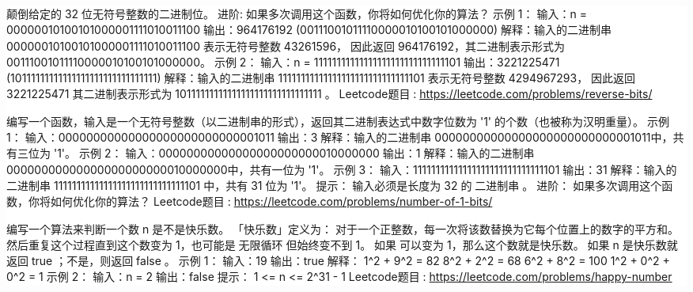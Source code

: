 颠倒给定的 32 位无符号整数的二进制位。
进阶:
如果多次调用这个函数，你将如何优化你的算法？
示例 1：
输入：n = 00000010100101000001111010011100
输出：964176192 (00111001011110000010100101000000)
解释：输入的二进制串 00000010100101000001111010011100 表示无符号整数 43261596，
因此返回 964176192，其二进制表示形式为 00111001011110000010100101000000。
示例 2：
输入：n = 11111111111111111111111111111101
输出：3221225471 (10111111111111111111111111111111)
解释：输入的二进制串 11111111111111111111111111111101 表示无符号整数 4294967293，
因此返回 3221225471 其二进制表示形式为 10111111111111111111111111111111 。
Leetcode题目 : https://leetcode.com/problems/reverse-bits/

编写一个函数，输入是一个无符号整数（以二进制串的形式），返回其二进制表达式中数字位数为 '1' 的个数（也被称为汉明重量）。
示例 1：
输入：00000000000000000000000000001011
输出：3
解释：输入的二进制串 00000000000000000000000000001011中，共有三位为 '1'。
示例 2：
输入：00000000000000000000000010000000
输出：1
解释：输入的二进制串 00000000000000000000000010000000中，共有一位为 '1'。
示例 3：
输入：11111111111111111111111111111101
输出：31
解释：输入的二进制串 11111111111111111111111111111101 中，共有 31 位为 '1'。
提示：
输入必须是长度为 32 的 二进制串 。
进阶：
如果多次调用这个函数，你将如何优化你的算法？
Leetcode题目 : https://leetcode.com/problems/number-of-1-bits/

编写一个算法来判断一个数 n 是不是快乐数。
「快乐数」定义为：
对于一个正整数，每一次将该数替换为它每个位置上的数字的平方和。
然后重复这个过程直到这个数变为 1，也可能是 无限循环 但始终变不到 1。
如果 可以变为 1，那么这个数就是快乐数。
如果 n 是快乐数就返回 true ；不是，则返回 false 。
示例 1：
输入：19
输出：true
解释：
1^2 + 9^2 = 82
8^2 + 2^2 = 68
6^2 + 8^2 = 100
1^2 + 0^2 + 0^2 = 1
示例 2：
输入：n = 2
输出：false
提示：
1 <= n <= 2^31 - 1
Leetcode题目 : https://leetcode.com/problems/happy-number

